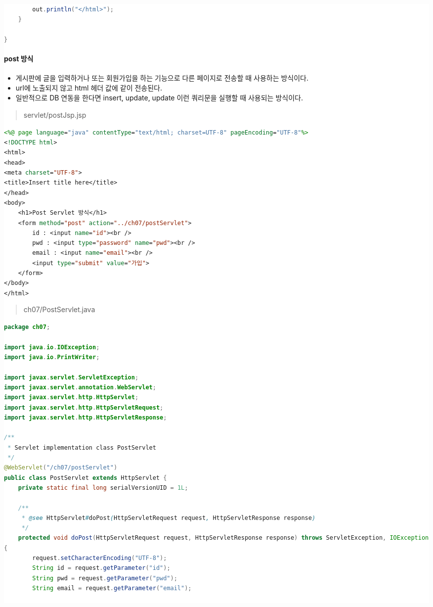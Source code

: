 ```java
		out.println("</html>");
	}

}
```



#### post 방식

- 게시판에 글을 입력하거나 또는 회원가입을 하는 기능으로 다른 페이지로 전송할 때 사용하는 방식이다.
- url에 노출되지 않고 html 헤더 값에 같이 전송된다.
- 일반적으로 DB 연동을 한다면 insert, update, update 이런 쿼리문을 실행할 때 사용되는 방식이다.

> servlet/postJsp.jsp

```jsp
<%@ page language="java" contentType="text/html; charset=UTF-8" pageEncoding="UTF-8"%>
<!DOCTYPE html>
<html>
<head>
<meta charset="UTF-8">
<title>Insert title here</title>
</head>
<body>
	<h1>Post Servlet 방식</h1>
	<form method="post" action="../ch07/postServlet">
		id : <input name="id"><br /> 
		pwd : <input type="password" name="pwd"><br /> 
		email : <input name="email"><br /> 
		<input type="submit" value="가입">
	</form>
</body>
</html>
```

> ch07/PostServlet.java

```java
package ch07;

import java.io.IOException;
import java.io.PrintWriter;

import javax.servlet.ServletException;
import javax.servlet.annotation.WebServlet;
import javax.servlet.http.HttpServlet;
import javax.servlet.http.HttpServletRequest;
import javax.servlet.http.HttpServletResponse;

/**
 * Servlet implementation class PostServlet
 */
@WebServlet("/ch07/postServlet")
public class PostServlet extends HttpServlet {
	private static final long serialVersionUID = 1L;

	/**
	 * @see HttpServlet#doPost(HttpServletRequest request, HttpServletResponse response)
	 */
	protected void doPost(HttpServletRequest request, HttpServletResponse response) throws ServletException, IOException {
		request.setCharacterEncoding("UTF-8");
        String id = request.getParameter("id");
        String pwd = request.getParameter("pwd");
        String email = request.getParameter("email");
        
```